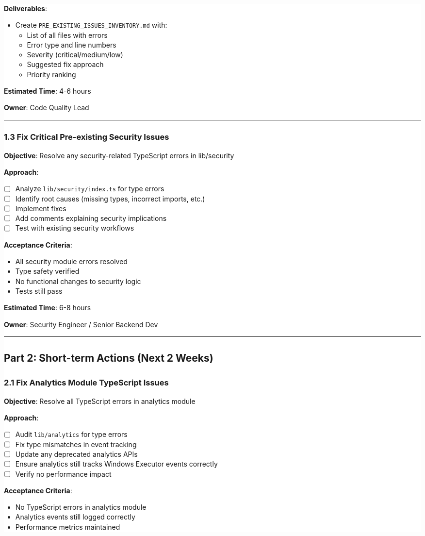 **Deliverables**:
- Create `PRE_EXISTING_ISSUES_INVENTORY.md` with:
  - List of all files with errors
  - Error type and line numbers
  - Severity (critical/medium/low)
  - Suggested fix approach
  - Priority ranking

**Estimated Time**: 4-6 hours

**Owner**: Code Quality Lead

---

### 1.3 Fix Critical Pre-existing Security Issues

**Objective**: Resolve any security-related TypeScript errors in lib/security

**Approach**:
- [ ] Analyze `lib/security/index.ts` for type errors
- [ ] Identify root causes (missing types, incorrect imports, etc.)
- [ ] Implement fixes
- [ ] Add comments explaining security implications
- [ ] Test with existing security workflows

**Acceptance Criteria**:
- All security module errors resolved
- Type safety verified
- No functional changes to security logic
- Tests still pass

**Estimated Time**: 6-8 hours

**Owner**: Security Engineer / Senior Backend Dev

---

## Part 2: Short-term Actions (Next 2 Weeks)

### 2.1 Fix Analytics Module TypeScript Issues

**Objective**: Resolve all TypeScript errors in analytics module

**Approach**:
- [ ] Audit `lib/analytics` for type errors
- [ ] Fix type mismatches in event tracking
- [ ] Update any deprecated analytics APIs
- [ ] Ensure analytics still tracks Windows Executor events correctly
- [ ] Verify no performance impact

**Acceptance Criteria**:
- No TypeScript errors in analytics module
- Analytics events still logged correctly
- Performance metrics maintained
